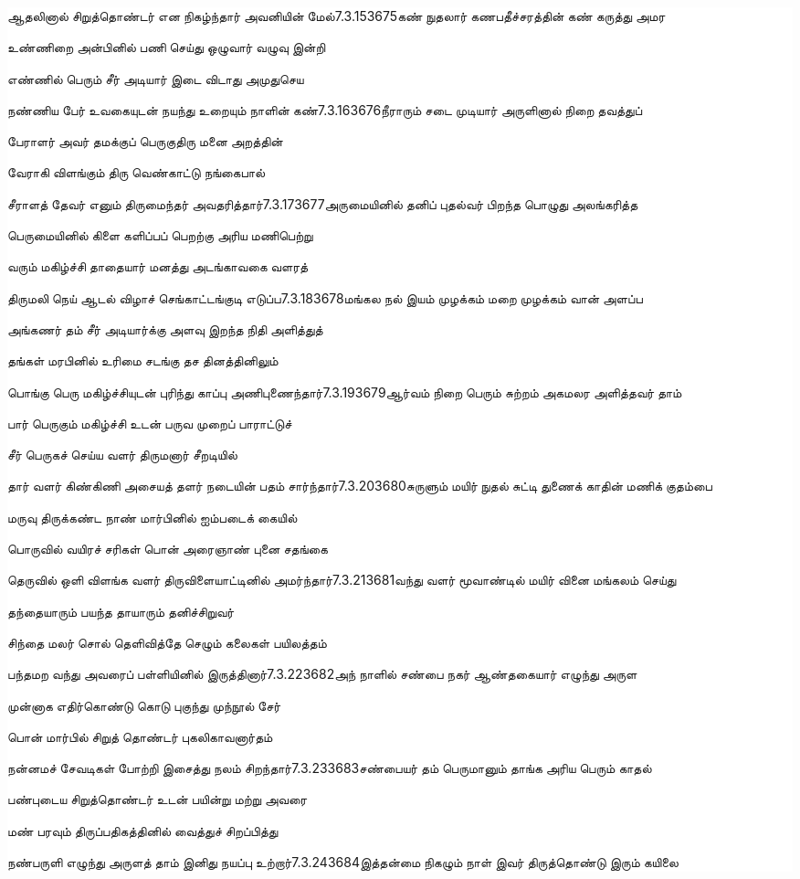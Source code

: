 ஆதலினால் சிறுத்தொண்டர் என நிகழ்ந்தார் அவனியின் மேல்7.3.153675கண் நுதலார் கணபதீச்சரத்தின் கண் கருத்து அமர  

உண்ணிறை அன்பினில் பணி செய்து ஒழுவார் வழுவு இன்றி  

எண்ணில் பெரும் சீர் அடியார் இடை விடாது அமுதுசெய  

நண்ணிய பேர் உவகையுடன் நயந்து உறையும் நாளின் கண்7.3.163676நீராரும் சடை முடியார் அருளினால் நிறை தவத்துப்  

பேராளர் அவர் தமக்குப் பெருகுதிரு மனை அறத்தின்  

வேராகி விளங்கும் திரு வெண்காட்டு நங்கைபால்  

சீராளத் தேவர் எனும் திருமைந்தர் அவதரித்தார்7.3.173677அருமையினில் தனிப் புதல்வர் பிறந்த பொழுது அலங்கரித்த  

பெருமையினில் கிளை களிப்பப் பெறற்கு அரிய மணிபெற்று  

வரும் மகிழ்ச்சி தாதையார் மனத்து அடங்காவகை வளரத்  

திருமலி நெய் ஆடல் விழாச் செங்காட்டங்குடி எடுப்ப7.3.183678மங்கல நல் இயம் முழக்கம் மறை முழக்கம் வான் அளப்ப  

அங்கணர் தம் சீர் அடியார்க்கு அளவு இறந்த நிதி அளித்துத்  

தங்கள் மரபினில் உரிமை சடங்கு தச தினத்தினிலும்  

பொங்கு பெரு மகிழ்ச்சியுடன் புரிந்து காப்பு அணிபுணைந்தார்7.3.193679ஆர்வம் நிறை பெரும் சுற்றம் அகமலர அளித்தவர் தாம்  

பார் பெருகும் மகிழ்ச்சி உடன் பருவ முறைப் பாராட்டுச்  

சீர் பெருகச் செய்ய வளர் திருமனார் சீறடியில்  

தார் வளர் கிண்கிணி அசையத் தளர் நடையின் பதம் சார்ந்தார்7.3.203680சுருளும் மயிர் நுதல் சுட்டி துணைக் காதின் மணிக் குதம்பை  

மருவு திருக்கண்ட நாண் மார்பினில் ஐம்படைக் கையில்  

பொருவில் வயிரச் சரிகள் பொன் அரைஞாண் புனை சதங்கை  

தெருவில் ஒளி விளங்க வளர் திருவிளையாட்டினில் அமர்ந்தார்7.3.213681வந்து வளர் மூவாண்டில் மயிர் வினை மங்கலம் செய்து  

தந்தையாரும் பயந்த தாயாரும் தனிச்சிறுவர்  

சிந்தை மலர் சொல் தெளிவித்தே செழும் கலைகள் பயிலத்தம்  

பந்தமற வந்து அவரைப் பள்ளியினில் இருத்தினார்7.3.223682அந் நாளில் சண்பை நகர் ஆண்தகையார் எழுந்து அருள  

முன்னாக எதிர்கொண்டு கொடு புகுந்து முந்நூல் சேர்  

பொன் மார்பில் சிறுத் தொண்டர் புகலிகாவனார்தம்  

நன்னமச் சேவடிகள் போற்றி இசைத்து நலம் சிறந்தார்7.3.233683சண்பையர் தம் பெருமானும் தாங்க அரிய பெரும் காதல்  

பண்புடைய சிறுத்தொண்டர் உடன் பயின்று மற்று அவரை  

மண் பரவும் திருப்பதிகத்தினில் வைத்துச் சிறப்பித்து  

நண்பருளி எழுந்து அருளத் தாம் இனிது நயப்பு உற்றார்7.3.243684இத்தன்மை நிகழும் நாள் இவர் திருத்தொண்டு இரும் கயிலை  
